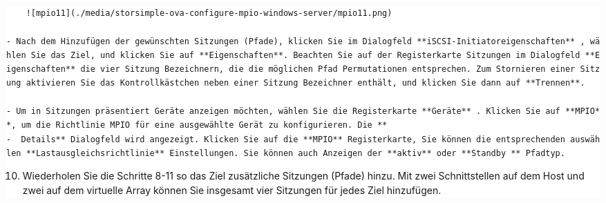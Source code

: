         ![mpio11](./media/storsimple-ova-configure-mpio-windows-server/mpio11.png)

    - Nach dem Hinzufügen der gewünschten Sitzungen (Pfade), klicken Sie im Dialogfeld **iSCSI-Initiatoreigenschaften** , wählen Sie das Ziel, und klicken Sie auf **Eigenschaften**. Beachten Sie auf der Registerkarte Sitzungen im Dialogfeld **Eigenschaften** die vier Sitzung Bezeichnern, die die möglichen Pfad Permutationen entsprechen. Zum Stornieren einer Sitzung aktivieren Sie das Kontrollkästchen neben einer Sitzung Bezeichner enthält, und klicken Sie dann auf **Trennen**.
 
    - Um in Sitzungen präsentiert Geräte anzeigen möchten, wählen Sie die Registerkarte **Geräte** . Klicken Sie auf **MPIO**, um die Richtlinie MPIO für eine ausgewählte Gerät zu konfigurieren. Die **
    -  Details** Dialogfeld wird angezeigt. Klicken Sie auf die **MPIO** Registerkarte, Sie können die entsprechenden auswählen **Lastausgleichsrichtlinie** Einstellungen. Sie können auch Anzeigen der **aktiv** oder **Standby ** Pfadtyp.

10. Wiederholen Sie die Schritte 8-11 so das Ziel zusätzliche Sitzungen (Pfade) hinzu. Mit zwei Schnittstellen auf dem Host und zwei auf dem virtuelle Array können Sie insgesamt vier Sitzungen für jedes Ziel hinzufügen. 

